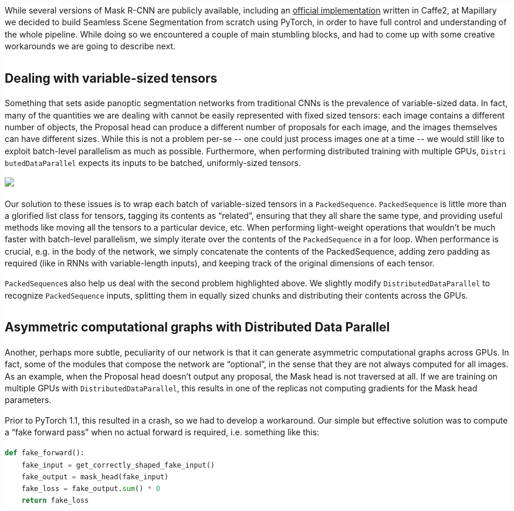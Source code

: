 While several versions of Mask R-CNN are publicly available, including an [official implementation](https://github.com/facebookresearch/Detectron) written in Caffe2, at Mapillary we decided to build Seamless Scene Segmentation from scratch using PyTorch, in order to have full control and understanding of the whole pipeline. While doing so we encountered a couple of main stumbling blocks, and had to come up with some creative workarounds we are going to describe next.

## Dealing with variable-sized tensors

Something that sets aside panoptic segmentation networks from traditional CNNs is the prevalence of variable-sized data. In fact, many of the quantities we are dealing with cannot be easily represented with fixed sized tensors: each image contains a different number of objects, the Proposal head can produce a different number of proposals for each image, and the images themselves can have different sizes. While this is not a problem per-se -- one could just process images one at a time -- we would still like to exploit batch-level parallelism as much as possible. Furthermore, when performing distributed training with multiple GPUs, `DistributedDataParallel` expects its inputs to be batched, uniformly-sized tensors.

<div class="text-center">
  <img src="{{ site.url }}/assets/images/packed_sequence.png" width="100%">
</div>

Our solution to these issues is to wrap each batch of variable-sized tensors in a `PackedSequence`. `PackedSequence` is little more than a glorified list class for tensors, tagging its contents as “related”, ensuring that they all share the same type, and providing useful methods like moving all the tensors to a particular device, etc. When performing light-weight operations that wouldn’t be much faster with batch-level parallelism, we simply iterate over the contents of the `PackedSequence` in a for loop. When performance is crucial, e.g. in the body of the network, we simply concatenate the contents of the PackedSequence, adding zero padding as required (like in RNNs with variable-length inputs), and keeping track of the original dimensions of each tensor.

`PackedSequence`s also help us deal with the second problem highlighted above. We slightly modify `DistributedDataParallel` to recognize `PackedSequence` inputs, splitting them in equally sized chunks and distributing their contents across the GPUs.

## Asymmetric computational graphs with Distributed Data Parallel

Another, perhaps more subtle, peculiarity of our network is that it can generate asymmetric computational graphs across GPUs. In fact, some of the modules that compose the network are “optional”, in the sense that they are not always computed for all images. As an example, when the Proposal head doesn’t output any proposal, the Mask head is not traversed at all. If we are training on multiple GPUs with `DistributedDataParallel`, this results in one of the replicas not computing gradients for the Mask head parameters.

Prior to PyTorch 1.1, this resulted in a crash, so we had to develop a workaround. Our simple but effective solution was to compute a “fake forward pass” when no actual forward is required, i.e. something like this:

```python
def fake_forward():
    fake_input = get_correctly_shaped_fake_input()
    fake_output = mask_head(fake_input)
    fake_loss = fake_output.sum() * 0
    return fake_loss
```
